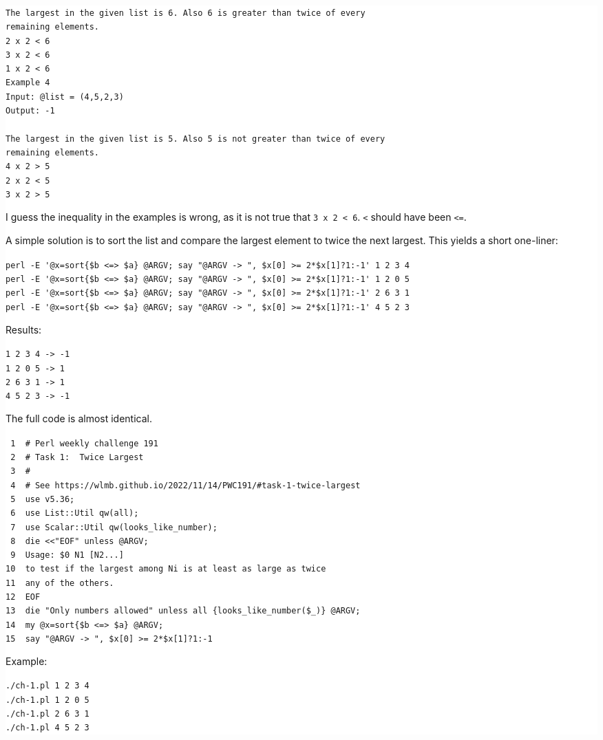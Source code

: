     The largest in the given list is 6. Also 6 is greater than twice of every
    remaining elements.
    2 x 2 < 6
    3 x 2 < 6
    1 x 2 < 6
    Example 4
    Input: @list = (4,5,2,3)
    Output: -1

    The largest in the given list is 5. Also 5 is not greater than twice of every
    remaining elements.
    4 x 2 > 5
    2 x 2 < 5
    3 x 2 > 5

I guess the inequality in the examples is wrong, as it is not true
that `3 x 2 < 6`. `<` should have been `<=`.

A simple solution is to sort the list and compare the largest element
to twice the next largest. This yields a short one-liner:

    perl -E '@x=sort{$b <=> $a} @ARGV; say "@ARGV -> ", $x[0] >= 2*$x[1]?1:-1' 1 2 3 4
    perl -E '@x=sort{$b <=> $a} @ARGV; say "@ARGV -> ", $x[0] >= 2*$x[1]?1:-1' 1 2 0 5
    perl -E '@x=sort{$b <=> $a} @ARGV; say "@ARGV -> ", $x[0] >= 2*$x[1]?1:-1' 2 6 3 1
    perl -E '@x=sort{$b <=> $a} @ARGV; say "@ARGV -> ", $x[0] >= 2*$x[1]?1:-1' 4 5 2 3

Results:

    1 2 3 4 -> -1
    1 2 0 5 -> 1
    2 6 3 1 -> 1
    4 5 2 3 -> -1

The full code is almost identical.

     1  # Perl weekly challenge 191
     2  # Task 1:  Twice Largest
     3  #
     4  # See https://wlmb.github.io/2022/11/14/PWC191/#task-1-twice-largest
     5  use v5.36;
     6  use List::Util qw(all);
     7  use Scalar::Util qw(looks_like_number);
     8  die <<"EOF" unless @ARGV;
     9  Usage: $0 N1 [N2...]
    10  to test if the largest among Ni is at least as large as twice
    11  any of the others.
    12  EOF
    13  die "Only numbers allowed" unless all {looks_like_number($_)} @ARGV;
    14  my @x=sort{$b <=> $a} @ARGV;
    15  say "@ARGV -> ", $x[0] >= 2*$x[1]?1:-1

Example:

    ./ch-1.pl 1 2 3 4
    ./ch-1.pl 1 2 0 5
    ./ch-1.pl 2 6 3 1
    ./ch-1.pl 4 5 2 3

